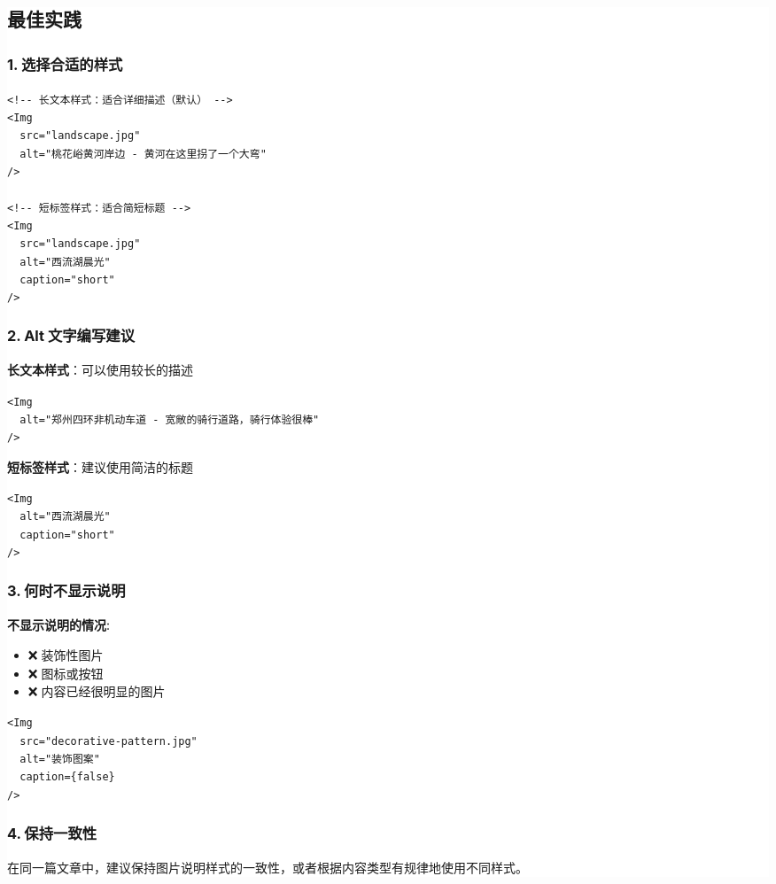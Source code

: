 ## 最佳实践

### 1. 选择合适的样式

```astro
<!-- 长文本样式：适合详细描述（默认） -->
<Img 
  src="landscape.jpg" 
  alt="桃花峪黄河岸边 - 黄河在这里拐了一个大弯" 
/>

<!-- 短标签样式：适合简短标题 -->
<Img 
  src="landscape.jpg" 
  alt="西流湖晨光" 
  caption="short"
/>
```

### 2. Alt 文字编写建议

**长文本样式**：可以使用较长的描述
```astro
<Img 
  alt="郑州四环非机动车道 - 宽敞的骑行道路，骑行体验很棒"
/>
```

**短标签样式**：建议使用简洁的标题
```astro
<Img 
  alt="西流湖晨光"
  caption="short"
/>
```

### 3. 何时不显示说明

**不显示说明的情况**:
- ❌ 装饰性图片
- ❌ 图标或按钮
- ❌ 内容已经很明显的图片

```astro
<Img 
  src="decorative-pattern.jpg" 
  alt="装饰图案" 
  caption={false}
/>
```

### 4. 保持一致性
在同一篇文章中，建议保持图片说明样式的一致性，或者根据内容类型有规律地使用不同样式。
